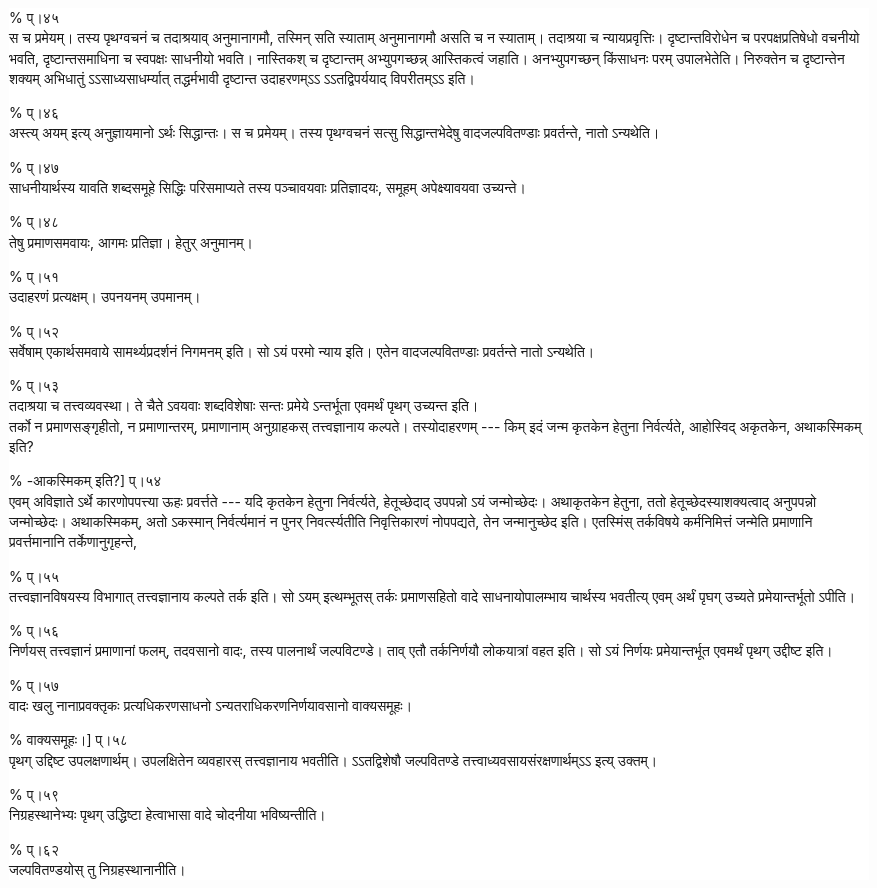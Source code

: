% प्।४५  
स च प्रमेयम्। तस्य पृथग्वचनं च तदाश्रयाव् अनुमानागमौ, तस्मिन् सति स्याताम् अनुमानागमौ असति च न स्याताम्। तदाश्रया च न्यायप्रवृत्तिः। दृष्टान्तविरोधेन च परपक्षप्रतिषेधो वचनीयो भवति, दृष्टान्तसमाधिना च स्वपक्षः साधनीयो भवति। नास्तिकश् च दृष्टान्तम् अभ्युपगच्छन्न् आस्तिकत्वं जहाति। अनभ्युपगच्छन् किंसाधनः परम् उपालभेतेति। निरुक्तेन च दृष्टान्तेन शक्यम् अभिधातुं ऽऽसाध्यसाधर्म्यात् तद्धर्मभावी दृष्टान्त उदाहरणम्ऽऽ ऽऽतद्विपर्ययाद् विपरीतम्ऽऽ इति।  
  
% प्।४६  
अस्त्य् अयम् इत्य् अनुज्ञायमानो ऽर्थः सिद्धान्तः। स च प्रमेयम्। तस्य पृथग्वचनं सत्सु सिद्धान्तभेदेषु वादजल्पवितण्डाः प्रवर्तन्ते, नातो ऽन्यथेति।  
  
% प्।४७  
साधनीयार्थस्य यावति शब्दसमूहे सिद्धिः परिसमाप्यते तस्य पञ्चावयवाः प्रतिज्ञादयः, समूहम् अपेक्ष्यावयवा उच्यन्ते।  
  
% प्।४८  
तेषु प्रमाणसमवायः, आगमः प्रतिज्ञा। हेतुर् अनुमानम्।  
  
% प्।५१  
उदाहरणं प्रत्यक्षम्। उपनयनम् उपमानम्।  
  
% प्।५२  
सर्वेषाम् एकार्थसमवाये सामर्थ्यप्रदर्शनं निगमनम् इति। सो ऽयं परमो न्याय इति। एतेन वादजल्पवितण्डाः प्रवर्तन्ते नातो ऽन्यथेति।  
  
% प्।५३  
तदाश्रया च तत्त्वव्यवस्था। ते चैते ऽवयवाः शब्दविशेषाः सन्तः प्रमेये ऽन्तर्भूता एवमर्थं पृथग् उच्यन्त इति।  
तर्को न प्रमाणसङ्गृहीतो, न प्रमाणान्तरम्, प्रमाणानाम् अनुग्राहकस् तत्त्वज्ञानाय कल्पते। तस्योदाहरणम् --- किम् इदं जन्म कृतकेन हेतुना निर्वर्त्यते, आहोस्विद् अकृतकेन, अथाकस्मिकम् इति?  
  
% -आकस्मिकम् इति?] प्।५४  
एवम् अविज्ञाते ऽर्थे कारणोपपत्त्या ऊहः प्रवर्त्तते --- यदि कृतकेन हेतुना निर्वर्त्यते, हेतूच्छेदाद् उपपन्नो ऽयं जन्मोच्छेदः। अथाकृतकेन हेतुना, ततो हेतूच्छेदस्याशक्यत्वाद् अनुपपन्नो जन्मोच्छेदः। अथाकस्मिकम्, अतो ऽकस्मान् निर्वर्त्यमानं न पुनर् निवर्त्स्यतीति निवृत्तिकारणं नोपपद्यते, तेन जन्मानुच्छेद इति। एतस्मिंस् तर्कविषये कर्मनिमित्तं जन्मेति प्रमाणानि प्रवर्त्तमानानि तर्केणानुगृहन्ते,  
  
% प्।५५  
तत्त्वज्ञानविषयस्य विभागात् तत्त्वज्ञानाय कल्पते तर्क इति। सो ऽयम् इत्थम्भूतस् तर्कः प्रमाणसहितो वादे साधनायोपालम्भाय चार्थस्य भवतीत्य् एवम् अर्थं पृघग् उच्यते प्रमेयान्तर्भूतो ऽपीति।  
  
% प्।५६  
निर्णयस् तत्त्वज्ञानं प्रमाणानां फलम्, तदवसानो वादः, तस्य पालनार्थं जल्पविटण्डे। ताव् एतौ तर्कनिर्णयौ लोकयात्रां वहत इति। सो ऽयं निर्णयः प्रमेयान्तर्भूत एवमर्थं पृथग् उद्दीष्ट इति।  
  
% प्।५७  
वादः खलु नानाप्रवक्तृकः प्रत्यधिकरणसाधनो ऽन्यतराधिकरणनिर्णयावसानो वाक्यसमूहः।  
  
% वाक्यसमूहः।] प्।५८  
पृथग् उद्दिष्ट उपलक्षणार्थम्। उपलक्षितेन व्यवहारस् तत्त्वज्ञानाय भवतीति। ऽऽतद्विशेषौ जल्पवितण्डे तत्त्वाध्यवसायसंरक्षणार्थम्ऽऽ इत्य् उक्तम्।  
  
% प्।५९  
निग्रहस्थानेभ्यः पृथग् उद्धिष्टा हेत्वाभासा वादे चोदनीया भविष्यन्तीति।  
  
% प्।६२  
जल्पवितण्डयोस् तु निग्रहस्थानानीति।  
  